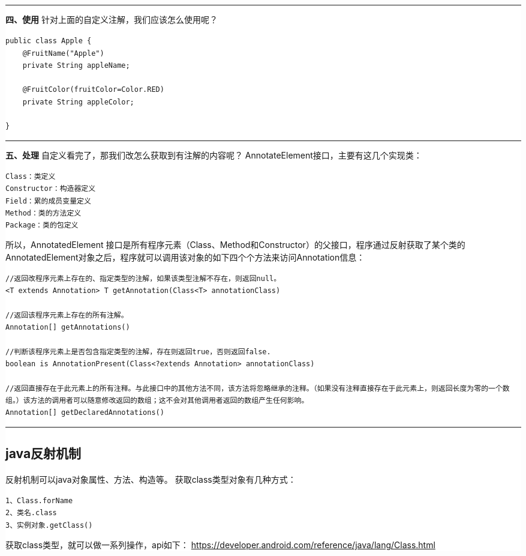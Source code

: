 ----------

**四、使用**
针对上面的自定义注解，我们应该怎么使用呢？
```
public class Apple {
    @FruitName("Apple")
    private String appleName;

    @FruitColor(fruitColor=Color.RED)
    private String appleColor;

}
```

----------

**五、处理**
自定义看完了，那我们改怎么获取到有注解的内容呢？
AnnotateElement接口，主要有这几个实现类：

    Class：类定义 
    Constructor：构造器定义 
    Field：累的成员变量定义 
    Method：类的方法定义 
    Package：类的包定义 
所以，AnnotatedElement 接口是所有程序元素（Class、Method和Constructor）的父接口，程序通过反射获取了某个类的AnnotatedElement对象之后，程序就可以调用该对象的如下四个个方法来访问Annotation信息：

    //返回改程序元素上存在的、指定类型的注解，如果该类型注解不存在，则返回null。
    <T extends Annotation> T getAnnotation(Class<T> annotationClass)

    //返回该程序元素上存在的所有注解。
    Annotation[] getAnnotations()

    //判断该程序元素上是否包含指定类型的注解，存在则返回true，否则返回false.
    boolean is AnnotationPresent(Class<?extends Annotation> annotationClass)

    //返回直接存在于此元素上的所有注释。与此接口中的其他方法不同，该方法将忽略继承的注释。（如果没有注释直接存在于此元素上，则返回长度为零的一个数组。）该方法的调用者可以随意修改返回的数组；这不会对其他调用者返回的数组产生任何影响。
    Annotation[] getDeclaredAnnotations()

----------


## java反射机制 ##

反射机制可以java对象属性、方法、构造等。
获取class类型对象有几种方式：

    1、Class.forName
    2、类名.class
    3、实例对象.getClass()
获取class类型，就可以做一系列操作，api如下：
https://developer.android.com/reference/java/lang/Class.html
